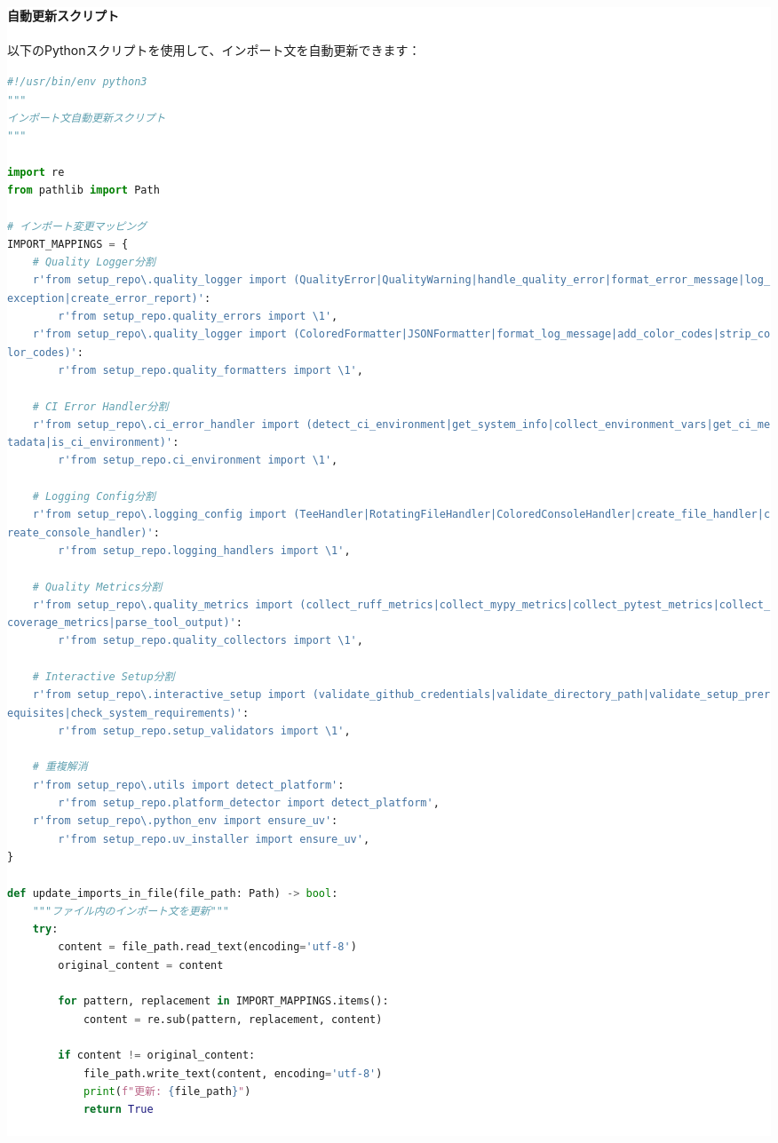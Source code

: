 #### 自動更新スクリプト

以下のPythonスクリプトを使用して、インポート文を自動更新できます：

```python
#!/usr/bin/env python3
"""
インポート文自動更新スクリプト
"""

import re
from pathlib import Path

# インポート変更マッピング
IMPORT_MAPPINGS = {
    # Quality Logger分割
    r'from setup_repo\.quality_logger import (QualityError|QualityWarning|handle_quality_error|format_error_message|log_exception|create_error_report)':
        r'from setup_repo.quality_errors import \1',
    r'from setup_repo\.quality_logger import (ColoredFormatter|JSONFormatter|format_log_message|add_color_codes|strip_color_codes)':
        r'from setup_repo.quality_formatters import \1',
    
    # CI Error Handler分割
    r'from setup_repo\.ci_error_handler import (detect_ci_environment|get_system_info|collect_environment_vars|get_ci_metadata|is_ci_environment)':
        r'from setup_repo.ci_environment import \1',
    
    # Logging Config分割
    r'from setup_repo\.logging_config import (TeeHandler|RotatingFileHandler|ColoredConsoleHandler|create_file_handler|create_console_handler)':
        r'from setup_repo.logging_handlers import \1',
    
    # Quality Metrics分割
    r'from setup_repo\.quality_metrics import (collect_ruff_metrics|collect_mypy_metrics|collect_pytest_metrics|collect_coverage_metrics|parse_tool_output)':
        r'from setup_repo.quality_collectors import \1',
    
    # Interactive Setup分割
    r'from setup_repo\.interactive_setup import (validate_github_credentials|validate_directory_path|validate_setup_prerequisites|check_system_requirements)':
        r'from setup_repo.setup_validators import \1',
    
    # 重複解消
    r'from setup_repo\.utils import detect_platform':
        r'from setup_repo.platform_detector import detect_platform',
    r'from setup_repo\.python_env import ensure_uv':
        r'from setup_repo.uv_installer import ensure_uv',
}

def update_imports_in_file(file_path: Path) -> bool:
    """ファイル内のインポート文を更新"""
    try:
        content = file_path.read_text(encoding='utf-8')
        original_content = content
        
        for pattern, replacement in IMPORT_MAPPINGS.items():
            content = re.sub(pattern, replacement, content)
        
        if content != original_content:
            file_path.write_text(content, encoding='utf-8')
            print(f"更新: {file_path}")
            return True
        
```